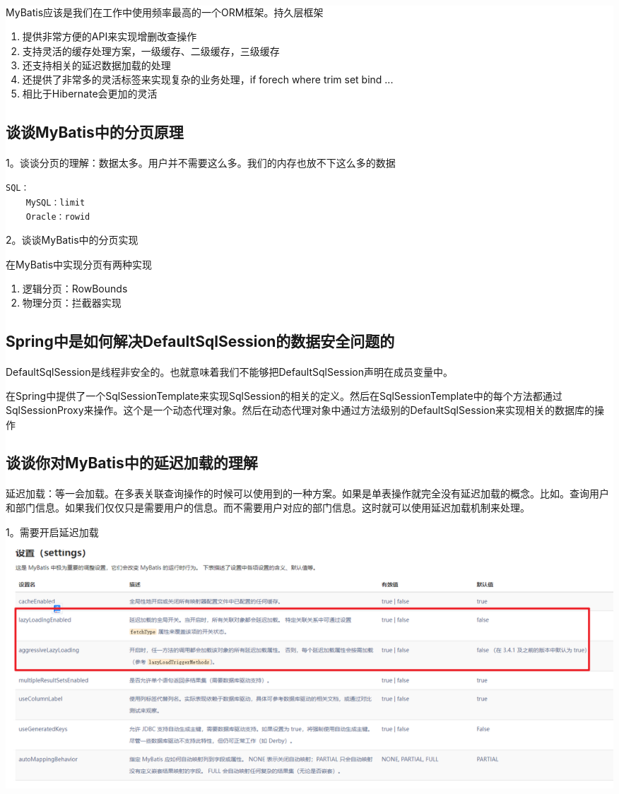 MyBatis应该是我们在工作中使用频率最高的一个ORM框架。持久层框架

1. 提供非常方便的API来实现增删改查操作
2. 支持灵活的缓存处理方案，一级缓存、二级缓存，三级缓存
3. 还支持相关的延迟数据加载的处理
4. 还提供了非常多的灵活标签来实现复杂的业务处理，if forech where trim set bind ...
5. 相比于Hibernate会更加的灵活

## 谈谈MyBatis中的分页原理

1。谈谈分页的理解：数据太多。用户并不需要这么多。我们的内存也放不下这么多的数据

```
SQL：
    MySQL：limit
    Oracle：rowid
```

2。谈谈MyBatis中的分页实现

在MyBatis中实现分页有两种实现

1. 逻辑分页：RowBounds
2. 物理分页：拦截器实现

## Spring中是如何解决DefaultSqlSession的数据安全问题的

DefaultSqlSession是线程非安全的。也就意味着我们不能够把DefaultSqlSession声明在成员变量中。

在Spring中提供了一个SqlSessionTemplate来实现SqlSession的相关的定义。然后在SqlSessionTemplate中的每个方法都通过SqlSessionProxy来操作。这个是一个动态代理对象。然后在动态代理对象中通过方法级别的DefaultSqlSession来实现相关的数据库的操作

## 谈谈你对MyBatis中的延迟加载的理解

延迟加载：等一会加载。在多表关联查询操作的时候可以使用到的一种方案。如果是单表操作就完全没有延迟加载的概念。比如。查询用户和部门信息。如果我们仅仅只是需要用户的信息。而不需要用户对应的部门信息。这时就可以使用延迟加载机制来处理。

1。需要开启延迟加载

![image.png](MyBatis.assets/0098862c439a4302a478abf04a31f195.png)
